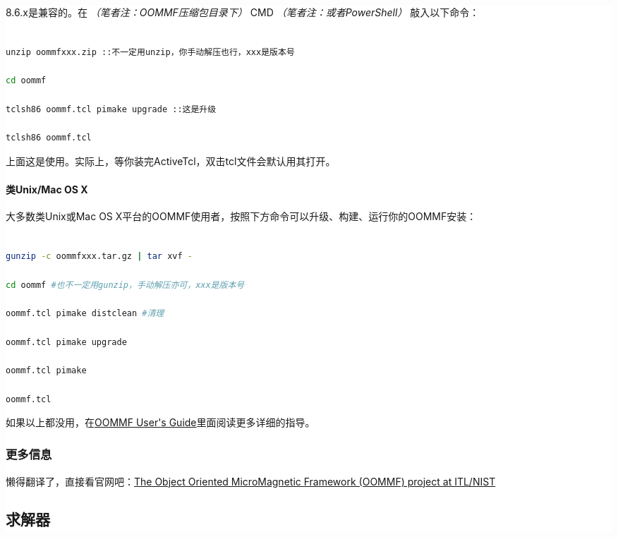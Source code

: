 8.6.x是兼容的。在 *（笔者注：OOMMF压缩包目录下）* CMD *（笔者注：或者PowerShell）* 敲入以下命令：



``` cmd

unzip oommfxxx.zip ::不一定用unzip，你手动解压也行，xxx是版本号

cd oommf

tclsh86 oommf.tcl pimake upgrade ::这是升级

tclsh86 oommf.tcl

```

上面这是使用。实际上，等你装完ActiveTcl，双击tcl文件会默认用其打开。

#### 类Unix/Mac OS X



大多数类Unix或Mac OS X平台的OOMMF使用者，按照下方命令可以升级、构建、运行你的OOMMF安装：



``` bash

gunzip -c oommfxxx.tar.gz | tar xvf -

cd oommf #也不一定用gunzip，手动解压亦可，xxx是版本号

oommf.tcl pimake distclean #清理

oommf.tcl pimake upgrade

oommf.tcl pimake

oommf.tcl

```



如果以上都没用，在[OOMMF User's Guide](https://math.nist.gov/oommf/doc/userguide20a2/userguide/)里面阅读更多详细的指导。



### 更多信息



懒得翻译了，直接看官网吧：[The Object Oriented MicroMagnetic Framework (OOMMF) project at ITL/NIST](http://math.nist.gov/oommf)



## 求解器


